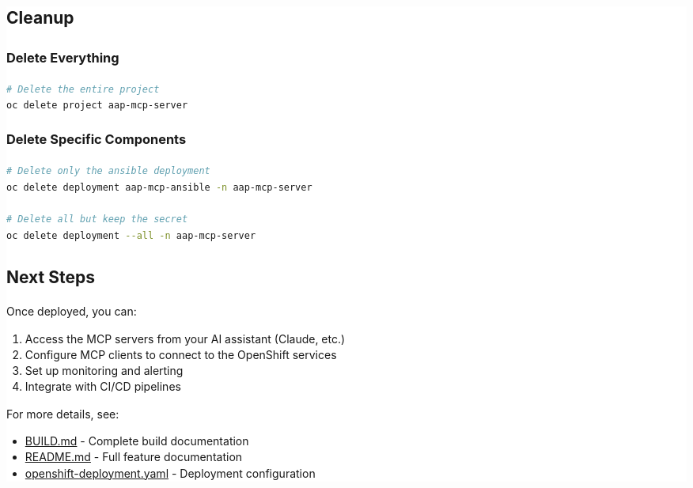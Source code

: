 ## Cleanup

### Delete Everything
```bash
# Delete the entire project
oc delete project aap-mcp-server
```

### Delete Specific Components
```bash
# Delete only the ansible deployment
oc delete deployment aap-mcp-ansible -n aap-mcp-server

# Delete all but keep the secret
oc delete deployment --all -n aap-mcp-server
```

## Next Steps

Once deployed, you can:
1. Access the MCP servers from your AI assistant (Claude, etc.)
2. Configure MCP clients to connect to the OpenShift services
3. Set up monitoring and alerting
4. Integrate with CI/CD pipelines

For more details, see:
- [BUILD.md](BUILD.md) - Complete build documentation
- [README.md](README.md) - Full feature documentation
- [openshift-deployment.yaml](openshift-deployment.yaml) - Deployment configuration

